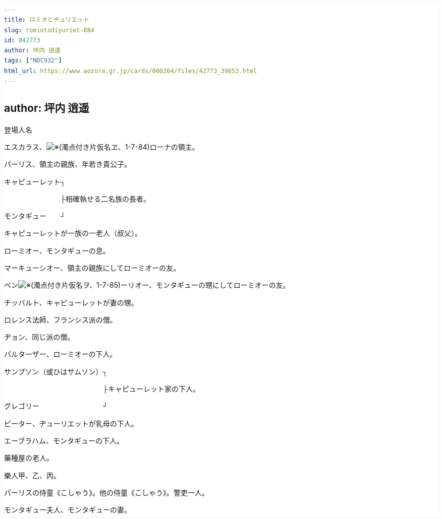 ```yaml
---
title: ロミオとヂュリエット
slug: romiotodiyuriet-884
id: 042773
author: 坪内 逍遥
tags: ["NDC932"]
html_url: https://www.aozora.gr.jp/cards/000264/files/42773_39853.html
---
```


## author: 坪内 逍遥

登場人名



エスカラス、![※(濁点付き片仮名ヱ、1-7-84)](https://www.aozora.gr.jp/cards/000264/files/../../../gaiji/1-07/1-07-84.png)ローナの領主。

パーリス、領主の親族、年若き貴公子。

キャピューレット┐

　　　　　　　　├相確執せる二名族の長者。

モンタギュー　　┘

キャピューレットが一族の一老人（叔父）。

ローミオー、モンタギューの息。

マーキューシオー、領主の親族にしてローミオーの友。

ベン![※(濁点付き片仮名ヲ、1-7-85)](https://www.aozora.gr.jp/cards/000264/files/../../../gaiji/1-07/1-07-85.png)ーリオー、モンタギューの甥にしてローミオーの友。

チッバルト、キャピューレットが妻の甥。

ロレンス法師、フランシス派の僧。

ヂョン、同じ派の僧。

バルターザー、ローミオーの下人。

サンプソン（或ひはサムソン）┐

　　　　　　　　　　　　　　├キャピューレット家の下人。

グレゴリー　　　　　　　　　┘

ピーター、ヂューリエットが乳母の下人。

エーブラハム、モンタギューの下人。

藥種屋の老人。

樂人甲、乙、丙。

パーリスの侍童《こしゃう》。他の侍童《こしゃう》。警吏一人。

モンタギュー夫人、モンタギューの妻。
